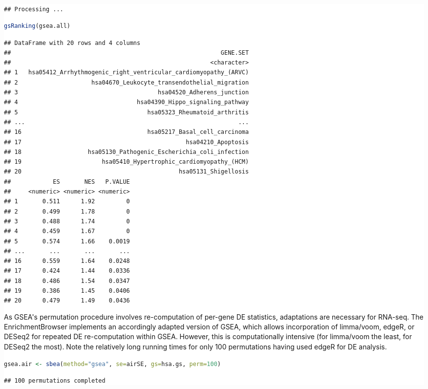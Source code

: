 ```
## Processing ...
```


```r
gsRanking(gsea.all)
```

```
## DataFrame with 20 rows and 4 columns
##                                                            GENE.SET
##                                                         <character>
## 1   hsa05412_Arrhythmogenic_right_ventricular_cardiomyopathy_(ARVC)
## 2                     hsa04670_Leukocyte_transendothelial_migration
## 3                                        hsa04520_Adherens_junction
## 4                                  hsa04390_Hippo_signaling_pathway
## 5                                     hsa05323_Rheumatoid_arthritis
## ...                                                             ...
## 16                                    hsa05217_Basal_cell_carcinoma
## 17                                               hsa04210_Apoptosis
## 18                   hsa05130_Pathogenic_Escherichia_coli_infection
## 19                       hsa05410_Hypertrophic_cardiomyopathy_(HCM)
## 20                                             hsa05131_Shigellosis
##            ES       NES   P.VALUE
##     <numeric> <numeric> <numeric>
## 1       0.511      1.92         0
## 2       0.499      1.78         0
## 3       0.488      1.74         0
## 4       0.459      1.67         0
## 5       0.574      1.66    0.0019
## ...       ...       ...       ...
## 16      0.559      1.64    0.0248
## 17      0.424      1.44    0.0336
## 18      0.486      1.54    0.0347
## 19      0.386      1.45    0.0406
## 20      0.479      1.49    0.0436
```

As GSEA's permutation procedure involves re-computation of per-gene DE
statistics, adaptations are necessary for RNA-seq. The EnrichmentBrowser
implements an accordingly adapted version of GSEA, which allows incorporation
of limma/voom, edgeR, or DESeq2 for repeated DE re-computation within GSEA.
However, this is computationally intensive (for limma/voom the least, for
DESeq2 the most). Note the relatively long running times for only 100
permutations having used edgeR for DE analysis.



```r
gsea.air <- sbea(method="gsea", se=airSE, gs=hsa.gs, perm=100)  
```

```
## 100 permutations completed
```
